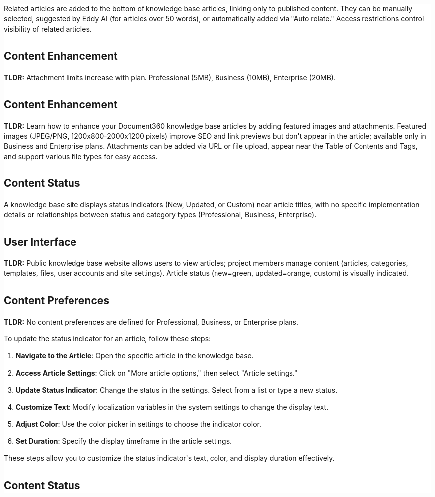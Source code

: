 Related articles are added to the bottom of knowledge base articles, linking only to published content. They can be manually selected, suggested by Eddy AI (for articles over 50 words), or automatically added via "Auto relate." Access restrictions control visibility of related articles.

## Content Enhancement

**TLDR:** Attachment limits increase with plan.  Professional (5MB), Business (10MB), Enterprise (20MB).

## Content Enhancement

**TLDR:** Learn how to enhance your Document360 knowledge base articles by adding featured images and attachments. Featured images (JPEG/PNG, 1200x800-2000x1200 pixels) improve SEO and link previews but don't appear in the article; available only in Business and Enterprise plans. Attachments can be added via URL or file upload, appear near the Table of Contents and Tags, and support various file types for easy access.

## Content Status

A knowledge base site displays status indicators (New, Updated, or Custom) near article titles, with no specific implementation details or relationships between status and category types (Professional, Business, Enterprise).

## User Interface

**TLDR:** Public knowledge base website allows users to view articles; project members manage content (articles, categories, templates, files, user accounts and site settings).  Article status (new=green, updated=orange, custom) is visually indicated.

## Content Preferences

**TLDR:** No content preferences are defined for Professional, Business, or Enterprise plans.

To update the status indicator for an article, follow these steps:

1. **Navigate to the Article**: Open the specific article in the knowledge base.

2. **Access Article Settings**: Click on "More article options," then select "Article settings."

3. **Update Status Indicator**: Change the status in the settings. Select from a list or type a new status.

4. **Customize Text**: Modify localization variables in the system settings to change the display text.

5. **Adjust Color**: Use the color picker in settings to choose the indicator color.

6. **Set Duration**: Specify the display timeframe in the article settings.

These steps allow you to customize the status indicator's text, color, and display duration effectively.

## Content Status

